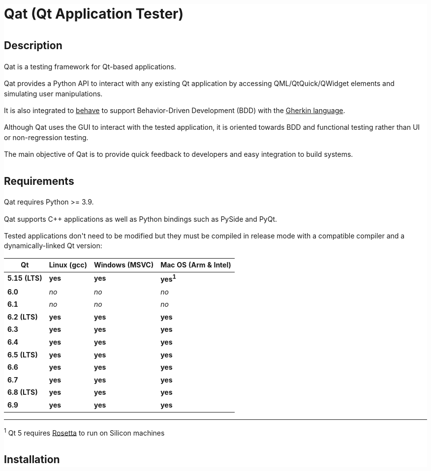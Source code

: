 
# Qat (Qt Application Tester)

## Description
Qat is a testing framework for Qt-based applications.

Qat provides a Python API to interact with any existing Qt application by accessing QML/QtQuick/QWidget elements and simulating user manipulations.

It is also integrated to [behave](https://github.com/behave/behave) to support Behavior-Driven Development (BDD) with the [Gherkin language](https://cucumber.io/docs/gherkin/).

Although Qat uses the GUI to interact with the tested application, it is oriented towards BDD and functional testing rather than UI or non-regression testing.

The main objective of Qat is to provide quick feedback to developers and easy integration to build systems.

## Requirements
Qat requires Python >= 3.9.

Qat supports C++ applications as well as Python bindings such as PySide and PyQt.

Tested applications don't need to be modified but they must be compiled in release mode with a compatible compiler and a dynamically-linked Qt version:

| Qt             | Linux (gcc) | Windows (MSVC) | Mac OS (Arm & Intel) |
| -------------- | ----------- | -------------- | -------------------- |
| __5.15 (LTS)__ | __yes__     | __yes__        | __yes<sup>1</sup>__  |
| __6.0__        | _no_        | _no_           | _no_                 |
| __6.1__        | _no_        | _no_           | _no_                 |
| __6.2 (LTS)__  | __yes__     | __yes__        | __yes__              |
| __6.3__        | __yes__     | __yes__        | __yes__              |
| __6.4__        | __yes__     | __yes__        | __yes__              |
| __6.5 (LTS)__  | __yes__     | __yes__        | __yes__              |
| __6.6__        | __yes__     | __yes__        | __yes__              |
| __6.7__        | __yes__     | __yes__        | __yes__              |
| __6.8 (LTS)__  | __yes__     | __yes__        | __yes__              |
| __6.9__        | __yes__     | __yes__        | __yes__              |

---
<sup>1</sup> Qt 5 requires [Rosetta](https://support.apple.com/en-ca/102527) to run on Silicon machines

## Installation
